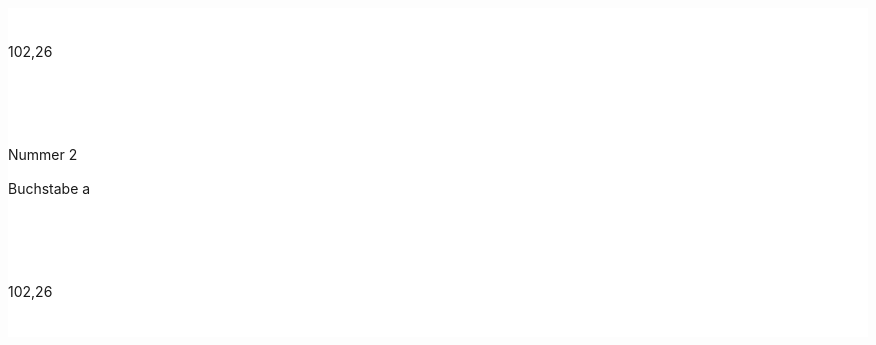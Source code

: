 <td style align="left" valign="top" charoff="50">

 

</td>

<td style align="right" valign="top" charoff="50">

102,26

</td>

</tr>

<tr>

<td style align="left" valign="top" charoff="50">

 

</td>

<td style align="left" valign="top" charoff="50">

 

</td>

<td style align="left" valign="top" charoff="50">

Nummer 2

</td>

<td style align="left" valign="top" charoff="50">

Buchstabe a

</td>

<td style align="left" valign="top" charoff="50">

 

</td>

<td style align="left" valign="top" charoff="50">

 

</td>

<td style align="right" valign="top" charoff="50">

102,26

</td>

</tr>

<tr>

<td style align="left" valign="top" charoff="50">

 

</td>

<td style align="left" valign="top" charoff="50">

